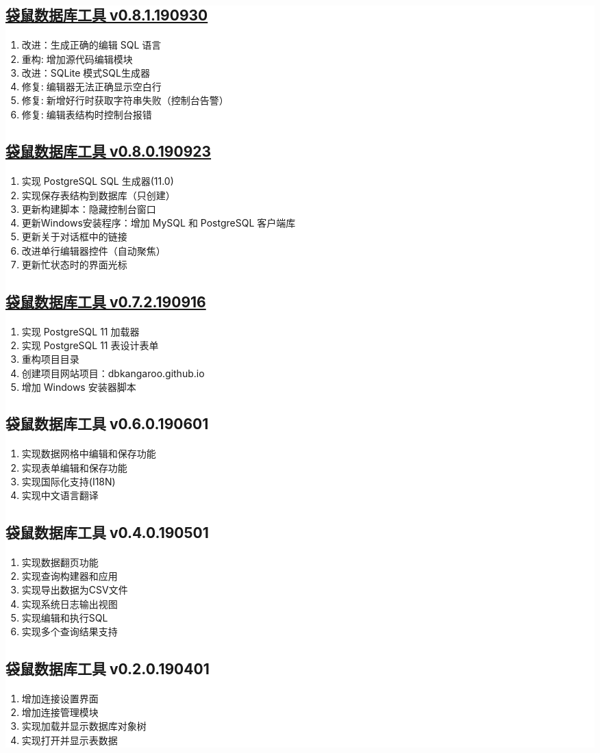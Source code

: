 ## [袋鼠数据库工具 v0.8.1.190930](/zh/download/v0.8.1.190930)
1. 改进：生成正确的编辑 SQL 语言
2. 重构: 增加源代码编辑模块
3. 改进：SQLite 模式SQL生成器
4. 修复: 编辑器无法正确显示空白行
5. 修复: 新增好行时获取字符串失败（控制台告警）
6. 修复: 编辑表结构时控制台报错

## [袋鼠数据库工具 v0.8.0.190923](/zh/download/v0.8.0.190923)
1. 实现 PostgreSQL SQL 生成器(11.0)
2. 实现保存表结构到数据库（只创建）
3. 更新构建脚本：隐藏控制台窗口
4. 更新Windows安装程序：增加 MySQL 和 PostgreSQL 客户端库
5. 更新关于对话框中的链接
6. 改进单行编辑器控件（自动聚焦）
7. 更新忙状态时的界面光标

## [袋鼠数据库工具 v0.7.2.190916](/zh/download/v0.7.2.190916)
1. 实现 PostgreSQL 11 加载器
2. 实现 PostgreSQL 11 表设计表单
3. 重构项目目录
4. 创建项目网站项目：dbkangaroo.github.io
5. 增加 Windows 安装器脚本

## 袋鼠数据库工具 v0.6.0.190601
1. 实现数据网格中编辑和保存功能
2. 实现表单编辑和保存功能
3. 实现国际化支持(I18N)
4. 实现中文语言翻译
 
## 袋鼠数据库工具 v0.4.0.190501
1. 实现数据翻页功能
2. 实现查询构建器和应用
3. 实现导出数据为CSV文件
4. 实现系统日志输出视图
5. 实现编辑和执行SQL
6. 实现多个查询结果支持

## 袋鼠数据库工具 v0.2.0.190401
1. 增加连接设置界面
2. 增加连接管理模块
3. 实现加载并显示数据库对象树
4. 实现打开并显示表数据
